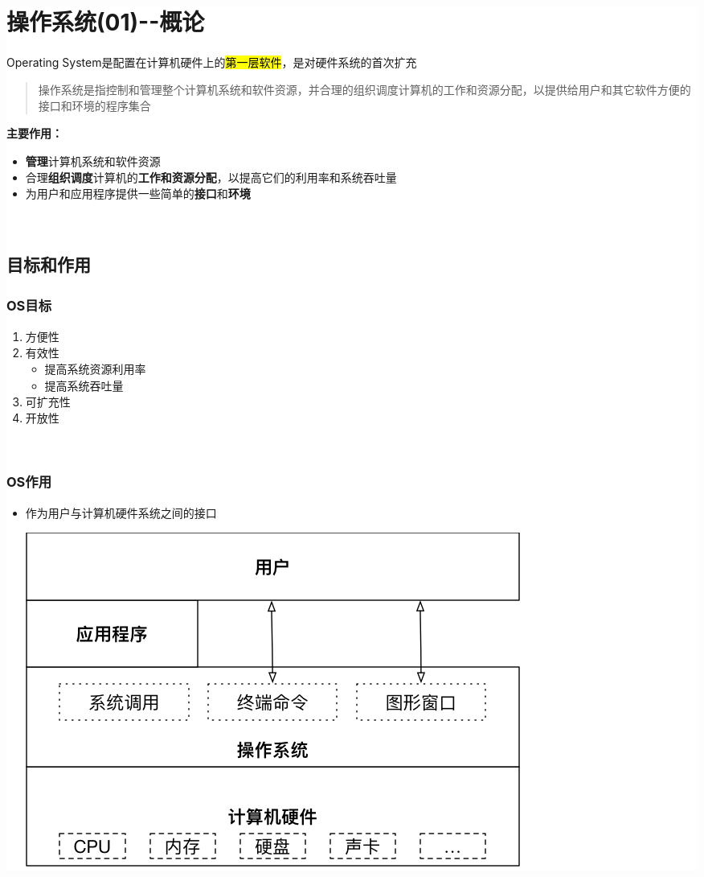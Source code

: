 # 操作系统(01)--概论

Operating System是配置在计算机硬件上的<mark>第一层软件</mark>，是对硬件系统的首次扩充

> 操作系统是指控制和管理整个计算机系统和软件资源，并合理的组织调度计算机的工作和资源分配，以提供给用户和其它软件方便的接口和环境的程序集合

**主要作用：**

+ **管理**计算机系统和软件资源
+ 合理**组织调度**计算机的**工作和资源分配**，以提高它们的利用率和系统吞吐量
+ 为用户和应用程序提供一些简单的**接口**和**环境**

</br>

## 目标和作用

### OS目标

1. 方便性
2. 有效性
   + 提高系统资源利用率
   + 提高系统吞吐量
3. 可扩充性
4. 开放性

</br>

### OS作用

+ 作为用户与计算机硬件系统之间的接口

  ![001_OS作为接口的示意图](assets/001_OS作为接口的示意图-1563711231329.png)
